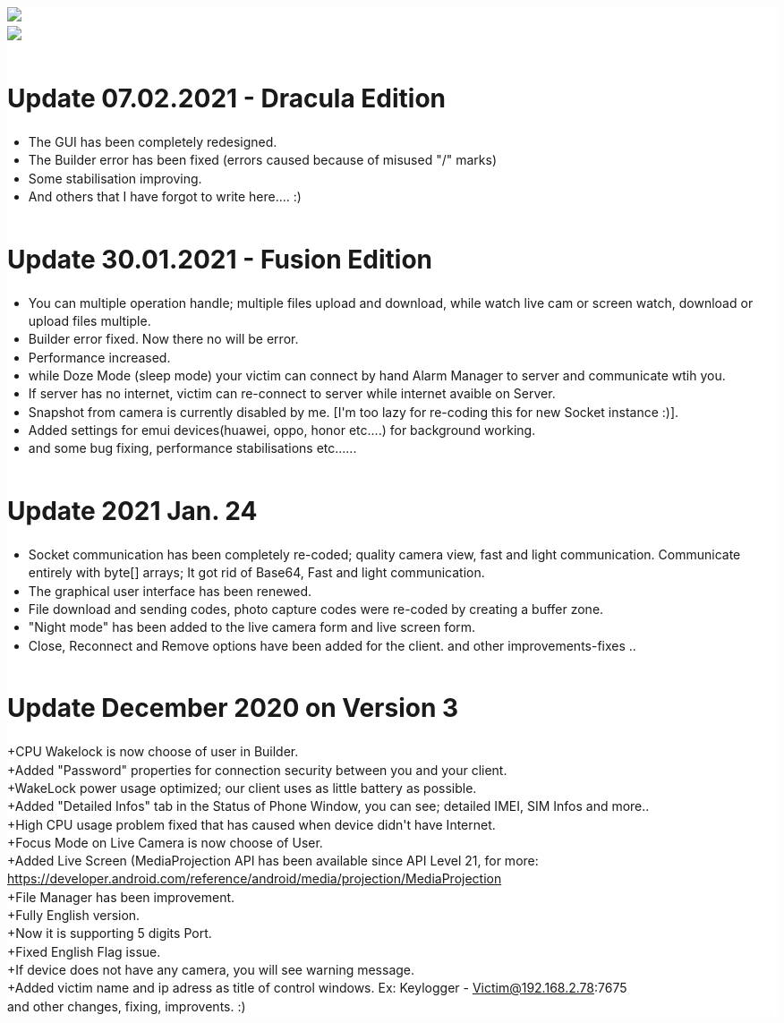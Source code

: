 <img src="https://user-images.githubusercontent.com/45147475/107142142-e6bd0180-693d-11eb-90e3-7c9bc6209616.PNG" width="45%"></img>  
<img src="https://user-images.githubusercontent.com/45147475/107142144-e91f5b80-693d-11eb-8b01-829d08b1e911.PNG" width="55%"></img>  

# Update 07.02.2021 - Dracula Edition  

+ The GUI has been completely redesigned.  
+ The Builder error has been fixed (errors caused because of misused "/" marks)  
+ Some stabilisation improving.  
+ And others that I have forgot to write here.... :)  

# Update 30.01.2021 - Fusion Edition  

+ You can multiple operation handle; multiple files upload and download, while watch live cam or screen watch, download or upload files multiple.  
+ Builder error fixed. Now there no will be error.  
+ Performance increased.  
+ while Doze Mode (sleep mode) your victim can connect by hand Alarm Manager to server and communicate wtih you.  
+ If server has no internet, victim can re-connect to server while internet avaible on Server.  
+ Snapshot from camera is currently disabled by me. [I'm too lazy for re-coding this for new Socket instance :)].  
+ Added settings for emui devices(huawei, oppo, honor etc....) for background working.  
+ and some bug fixing, performance stabilisations etc......

# Update 2021 Jan. 24  

+ Socket communication has been completely re-coded; quality camera view, fast and light communication. Communicate entirely with byte[] arrays; It got rid of Base64, Fast and light communication.
+ The graphical user interface has been renewed.
+ File download and sending codes, photo capture codes were re-coded by creating a buffer zone.
+ "Night mode" has been added to the live camera form and live screen form.
+ Close, Reconnect and Remove options have been added for the client.
and other improvements-fixes ..  

# Update December 2020 on Version 3  

+CPU Wakelock is now choose of user in Builder.  
+Added "Password" properties for connection security between you and your client.  
+WakeLock power usage optimized; our client uses as little battery as possible.  
+Added "Detailed Infos" tab in the Status of Phone Window, you can see; detailed IMEI, SIM Infos and more..  
+High CPU usage problem fixed that has caused when device didn't have Internet.  
+Focus Mode on Live Camera is now choose of User.  
+Added Live Screen (MediaProjection API has been available since API Level 21, for more: https://developer.android.com/reference/android/media/projection/MediaProjection  
+File Manager has been improvement.  
+Fully English version.  
+Now it is supporting 5 digits Port.  
+Fixed English Flag issue.  
+If device does not have any camera, you will see warning message.  
+Added victim name and ip adress as title of control windows. Ex: Keylogger - Victim@192.168.2.78:7675  
and other changes, fixing, improvents. :)
